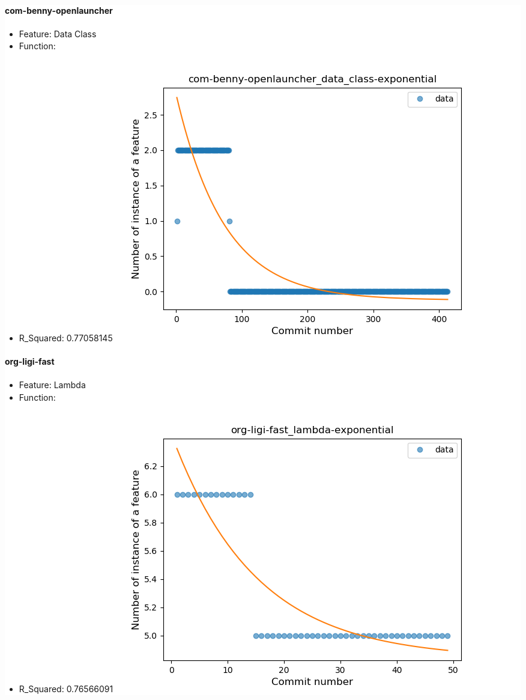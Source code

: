 #### com-benny-openlauncher
* Feature: Data Class
* Function: ![equation](http://latex.codecogs.com/svg.latex?77.996117x%5E%7B0.986423%7D%20&plus;%20-0.121712)
* R_Squared: 0.77058145
 ![com-benny-openlauncher](../plots/com-benny-openlauncher_data_class_T5.png)

#### org-ligi-fast
* Feature: Lambda
* Function: ![equation](http://latex.codecogs.com/svg.latex?6.875936x%5E%7B0.934697%7D%20&plus;%204.837963)
* R_Squared: 0.76566091
 ![org-ligi-fast](../plots/org-ligi-fast_lambda_T5.png)

